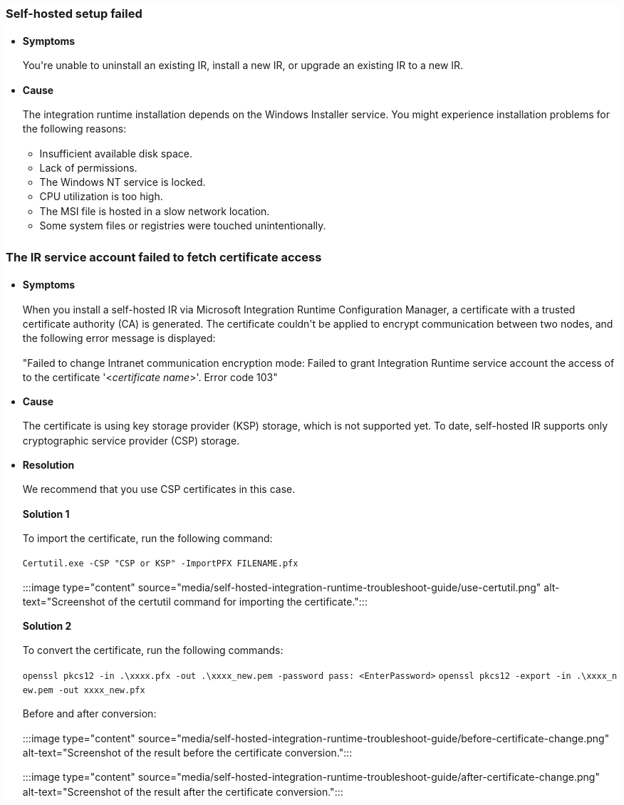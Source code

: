 ### Self-hosted setup failed    

- **Symptoms**  

    You're unable to uninstall an existing IR, install a new IR, or upgrade an existing IR to a new IR.

- **Cause**  

    The integration runtime installation depends on the Windows Installer service. You might experience installation problems for the following reasons:
    - Insufficient available disk space.
    - Lack of permissions.
    - The Windows NT service is locked.
    - CPU utilization is too high.
    - The MSI file is hosted in a slow network location.
    - Some system files or registries were touched unintentionally.

### The IR service account failed to fetch certificate access

- **Symptoms**  

    When you install a self-hosted IR via Microsoft Integration Runtime Configuration Manager, a certificate with a trusted certificate authority (CA) is generated. The certificate couldn't be applied to encrypt communication between two nodes, and the following error message is displayed: 

    "Failed to change Intranet communication encryption mode: Failed to grant Integration Runtime service account the access of to the certificate '\<*certificate name*>'. Error code 103"

- **Cause**  

    The certificate is using key storage provider (KSP) storage, which is not supported yet. To date, self-hosted IR supports only cryptographic service provider (CSP) storage.

- **Resolution**  

    We recommend that you use CSP certificates in this case.
    
    **Solution 1** 
    
    To import the certificate, run the following command:
    
    `Certutil.exe -CSP "CSP or KSP" -ImportPFX FILENAME.pfx`
    
    :::image type="content" source="media/self-hosted-integration-runtime-troubleshoot-guide/use-certutil.png" alt-text="Screenshot of the certutil command for importing the certificate.":::
    
    **Solution 2** 
    
    To convert the certificate, run the following commands:
    
    `openssl pkcs12 -in .\xxxx.pfx -out .\xxxx_new.pem -password pass: <EnterPassword>`
    `openssl pkcs12 -export -in .\xxxx_new.pem -out xxxx_new.pfx`
    
    Before and after conversion:
    
    :::image type="content" source="media/self-hosted-integration-runtime-troubleshoot-guide/before-certificate-change.png" alt-text="Screenshot of the result before the certificate conversion.":::
    
    :::image type="content" source="media/self-hosted-integration-runtime-troubleshoot-guide/after-certificate-change.png" alt-text="Screenshot of the result after the certificate conversion.":::
    